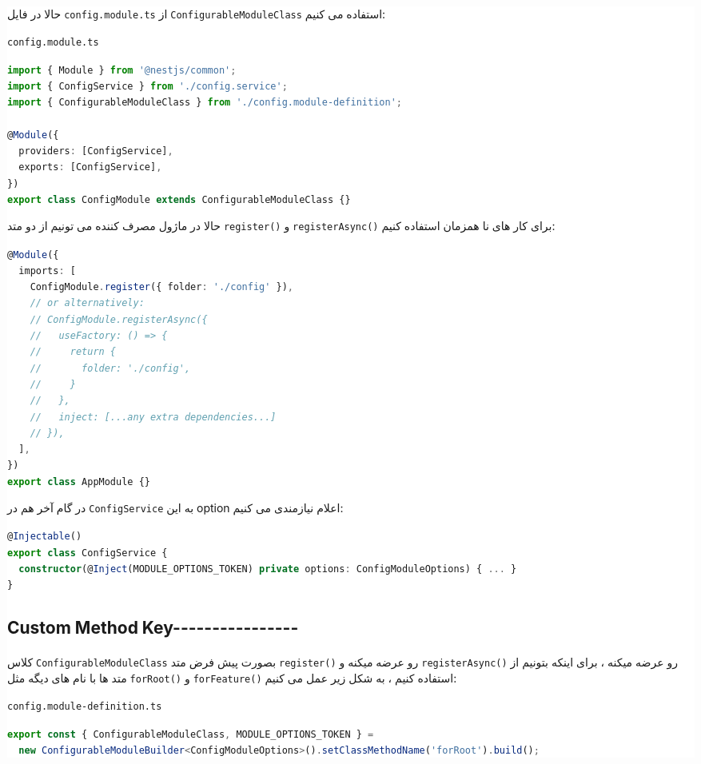 حالا در فایل `config.module.ts` از `ConfigurableModuleClass` استفاده می کنیم:

`config.module.ts`
```typescript
import { Module } from '@nestjs/common';
import { ConfigService } from './config.service';
import { ConfigurableModuleClass } from './config.module-definition';

@Module({
  providers: [ConfigService],
  exports: [ConfigService],
})
export class ConfigModule extends ConfigurableModuleClass {}
```

حالا در ماژول مصرف کننده می تونیم از دو متد `register()` و `registerAsync()` برای کار های نا همزمان استفاده کنیم:

```typescript
@Module({
  imports: [
    ConfigModule.register({ folder: './config' }),
    // or alternatively:
    // ConfigModule.registerAsync({
    //   useFactory: () => {
    //     return {
    //       folder: './config',
    //     }
    //   },
    //   inject: [...any extra dependencies...]
    // }),
  ],
})
export class AppModule {}
```

در گام آخر هم در `ConfigService` به این option اعلام نیازمندی می کنیم:

```typescript
@Injectable()
export class ConfigService {
  constructor(@Inject(MODULE_OPTIONS_TOKEN) private options: ConfigModuleOptions) { ... }
}
```

## Custom Method Key----------------

کلاس `ConfigurableModuleClass` بصورت پیش فرض متد `register()` رو عرضه میکنه و `registerAsync()` رو عرضه میکنه ، برای اینکه بتونیم از متد ها با نام های دیگه مثل `forRoot()` و `forFeature()` استفاده کنیم ، به شکل زیر عمل می کنیم:

`config.module-definition.ts`
```typescript
export const { ConfigurableModuleClass, MODULE_OPTIONS_TOKEN } =
  new ConfigurableModuleBuilder<ConfigModuleOptions>().setClassMethodName('forRoot').build();
```
